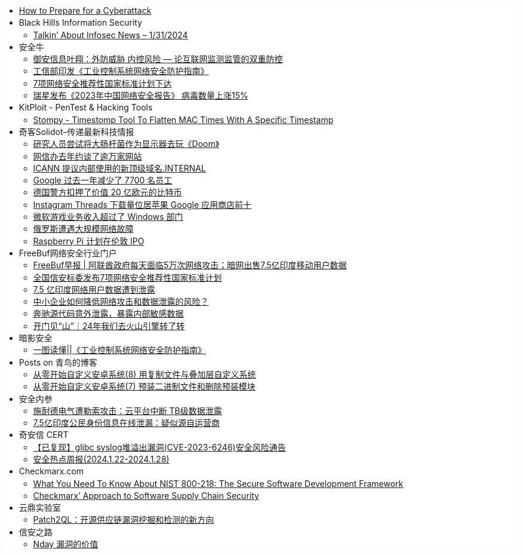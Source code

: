   - [How to Prepare for a Cyberattack](https://lab.wallarm.com/what/how-to-prepare-for-a-cyberattack/)
- Black Hills Information Security
  - [Talkin’ About Infosec News – 1/31/2024](https://www.blackhillsinfosec.com/talkin-about-infosec-news-1-31-2024/)
- 安全牛
  - [御安信息叶翔：外防威胁 内控风险 — 论互联网监测监管的双重防控](https://www.aqniu.com/fangtan/102512.html)
  - [工信部印发《工业控制系统网络安全防护指南》](https://www.aqniu.com/industry/102509.html)
  - [7项网络安全推荐性国家标准计划下达](https://www.aqniu.com/industry/102506.html)
  - [瑞星发布《2023年中国网络安全报告》 病毒数量上涨15%](https://www.aqniu.com/vendor/102500.html)
- KitPloit - PenTest &amp; Hacking Tools
  - [Stompy - Timestomp Tool To Flatten MAC Times With A Specific Timestamp](http://www.kitploit.com/2024/01/stompy-timestomp-tool-to-flatten-mac.html)
- 奇客Solidot–传递最新科技情报
  - [研究人员尝试将大肠杆菌作为显示器去玩《Doom》](https://www.solidot.org/story?sid=77273)
  - [网信办去年约谈了逾万家网站](https://www.solidot.org/story?sid=77272)
  - [ICANN 提议内部使用的新顶级域名.INTERNAL](https://www.solidot.org/story?sid=77270)
  - [Google 过去一年减少了 7700 名员工](https://www.solidot.org/story?sid=77269)
  - [德国警方扣押了价值 20 亿欧元的比特币](https://www.solidot.org/story?sid=77268)
  - [Instagram Threads 下载量位居苹果 Google 应用商店前十](https://www.solidot.org/story?sid=77267)
  - [微软游戏业务收入超过了 Windows 部门](https://www.solidot.org/story?sid=77266)
  - [俄罗斯遭遇大规模网络故障](https://www.solidot.org/story?sid=77265)
  - [Raspberry Pi 计划在伦敦 IPO](https://www.solidot.org/story?sid=77264)
- FreeBuf网络安全行业门户
  - [FreeBuf早报 | 阿联酋政府每天面临5万次网络攻击；暗网出售7.5亿印度移动用户数据](https://www.freebuf.com/news/391099.html)
  - [全国信安标委发布7项网络安全推荐性国家标准计划](https://www.freebuf.com/news/391086.html)
  - [7.5 亿印度网络用户数据遭到泄露](https://www.freebuf.com/news/391066.html)
  - [中小企业如何降低网络攻击和数据泄露的风险？](https://www.freebuf.com/news/391064.html)
  - [奔驰源代码意外泄露，暴露内部敏感数据](https://www.freebuf.com/news/391047.html)
  - [开门见“山”｜24年我们去火山引擎转了转](https://www.freebuf.com/news/391044.html)
- 暗影安全
  - [一图读懂||《工业控制系统网络安全防护指南》](https://mp.weixin.qq.com/s?__biz=MzI2MzA3OTgxOA==&mid=2657165339&idx=1&sn=3057c6256b231621bc0cc99f0a6c6af4&chksm=f1d4d2fec6a35be8d7798f277b40f2a70f552c4aade6d2a54585b469837df40874f25d1e0723&scene=58&subscene=0#rd)
- Posts on 青鸟的博客
  - [从零开始自定义安卓系统(8) 用复制文件与叠加层自定义系统](https://blue-bird1.github.io/posts/aosp-8/)
  - [从零开始自定义安卓系统(7) 预装二进制文件和删除预装模块](https://blue-bird1.github.io/posts/aosp-7/)
- 安全内参
  - [施耐德电气遭勒索攻击：云平台中断 TB级数据泄露](https://mp.weixin.qq.com/s?__biz=MzI4NDY2MDMwMw==&mid=2247510960&idx=1&sn=504d0ee19bfc1d245a9d5a8dc2f936ff&chksm=ebfaec90dc8d658689e55782cc0d61cc541f9acbd038b610a5b42dc8d2e58f657231c4714bdf&scene=58&subscene=0#rd)
  - [7.5亿印度公民身份信息在线泄漏：疑似源自运营商](https://mp.weixin.qq.com/s?__biz=MzI4NDY2MDMwMw==&mid=2247510960&idx=2&sn=f956d1b04df5910fb02c9d3307e1886a&chksm=ebfaec90dc8d658622fe7d34cfc1d00cd8d5828d92c2989e179cf5366225c2439ecf967b166a&scene=58&subscene=0#rd)
- 奇安信 CERT
  - [【已复现】glibc syslog堆溢出漏洞(CVE-2023-6246)安全风险通告](https://mp.weixin.qq.com/s?__biz=MzU5NDgxODU1MQ==&mid=2247500500&idx=1&sn=dbb79b39044ba3c4de0423c5dfa617f0&chksm=fe79e64cc90e6f5a597af2b0973c07ceb40f8c96225d172166e7018b581a5415e78065e28c57&scene=58&subscene=0#rd)
  - [安全热点周报(2024.1.22-2024.1.28)](https://mp.weixin.qq.com/s?__biz=MzU5NDgxODU1MQ==&mid=2247500500&idx=2&sn=7afa2d2becb62563f81880e6be400292&chksm=fe79e64cc90e6f5a551b3a772a5bb5197269ac9d5a02ee3e81afcc1bbaf7bfed7f7d82857c78&scene=58&subscene=0#rd)
- Checkmarx.com
  - [What You Need To Know About NIST 800-218: The Secure Software Development Framework](https://checkmarx.com/blog/what-you-need-to-know-about-nist-800-218-the-secure-software-development-framework/)
  - [Checkmarx’ Approach to Software Supply Chain Security](https://checkmarx.com/blog/checkmarx-approach-to-software-supply-chain-security/)
- 云鼎实验室
  - [Patch2QL：开源供应链漏洞挖掘和检测的新方向](https://mp.weixin.qq.com/s?__biz=MzU3ODAyMjg4OQ==&mid=2247496075&idx=1&sn=f8fbc26c7f98f88c6b0eee909a0f4a24&chksm=fd790d0dca0e841b79f1a0ccdd1088a79ab1fc3d14ba326e00988f5bc5afffd044dbf1e5d5cb&scene=58&subscene=0#rd)
- 信安之路
  - [Nday 漏洞的价值](https://mp.weixin.qq.com/s?__biz=MzI5MDQ2NjExOQ==&mid=2247499116&idx=1&sn=0bc969c57088bb879eb68e6ac79efa74&chksm=ec1dcd44db6a4452f8c53d825d6f7265473bfccd88f884ac3192d2a5f9b11d2ac8320a91a6db&scene=58&subscene=0#rd)